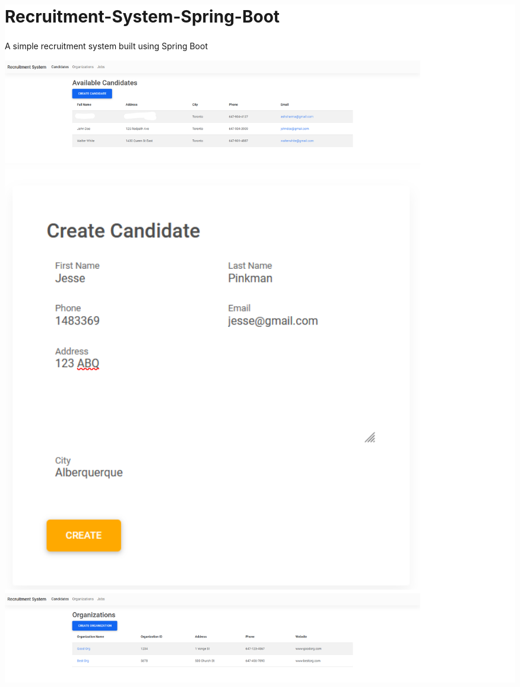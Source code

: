 # Recruitment-System-Spring-Boot
A simple recruitment system built using Spring Boot

<img src ="/Screenshots/1.png" width="700"/>
<img src ="/Screenshots/2.png" width="700"/>
<img src ="/Screenshots/3.png" width="700"/>